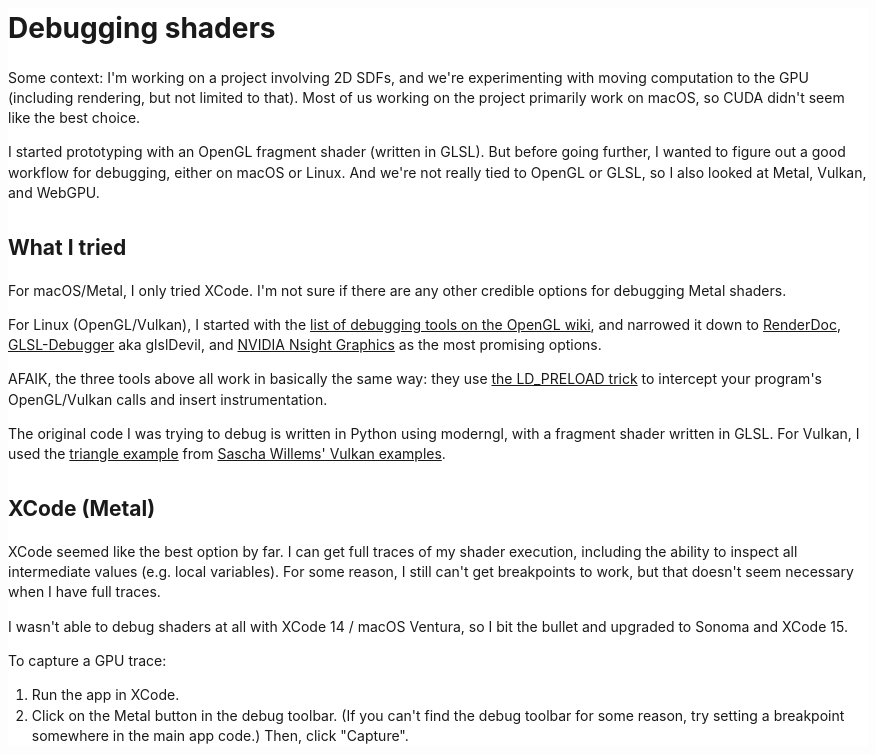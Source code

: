 # Debugging shaders

Some context: I'm working on a project involving 2D SDFs, and we're experimenting with moving computation to the GPU (including rendering, but not limited to that). Most of us working on the project primarily work on macOS, so CUDA didn't seem like the best choice.

I started prototyping with an OpenGL fragment shader (written in GLSL). But before going further, I wanted to figure out a good workflow for debugging, either on macOS or Linux. And we're not really tied to OpenGL or GLSL, so I also looked at Metal, Vulkan, and WebGPU.

## What I tried

For macOS/Metal, I only tried XCode. I'm not sure if there are any other credible options for debugging Metal shaders.

For Linux (OpenGL/Vulkan), I started with the [list of debugging tools on the OpenGL wiki](https://www.khronos.org/opengl/wiki/Debugging_Tools), and narrowed it down to [RenderDoc][], [GLSL-Debugger][] aka glslDevil, and [NVIDIA Nsight Graphics][Nsight] as the most promising options.

[RenderDoc]: https://renderdoc.org/
[GLSL-Debugger]: https://glsl-debugger.github.io/
[Nsight]: https://developer.nvidia.com/nsight-graphics

AFAIK, the three tools above all work in basically the same way: they use [the LD_PRELOAD trick](https://www.baeldung.com/linux/ld_preload-trick-what-is) to intercept your program's OpenGL/Vulkan calls and insert instrumentation.

The original code I was trying to debug is written in Python using moderngl, with a fragment shader written in GLSL. For Vulkan, I used the [triangle example](https://github.com/SaschaWillems/Vulkan/tree/master/examples/triangle) from [Sascha Willems' Vulkan examples](https://github.com/SaschaWillems/Vulkan/).

## XCode (Metal)

XCode seemed like the best option by far. I can get full traces of my shader execution, including the ability to inspect all intermediate values (e.g. local variables). For some reason, I still can't get breakpoints to work, but that doesn't seem necessary when I have full traces.

I wasn't able to debug shaders at all with XCode 14 / macOS Ventura, so I bit the bullet and upgraded to Sonoma and XCode 15.

To capture a GPU trace:

1. Run the app in XCode.
2. Click on the Metal button in the debug toolbar. (If you can't find the debug toolbar for some reason, try setting a breakpoint somewhere in the main app code.) Then, click "Capture".
